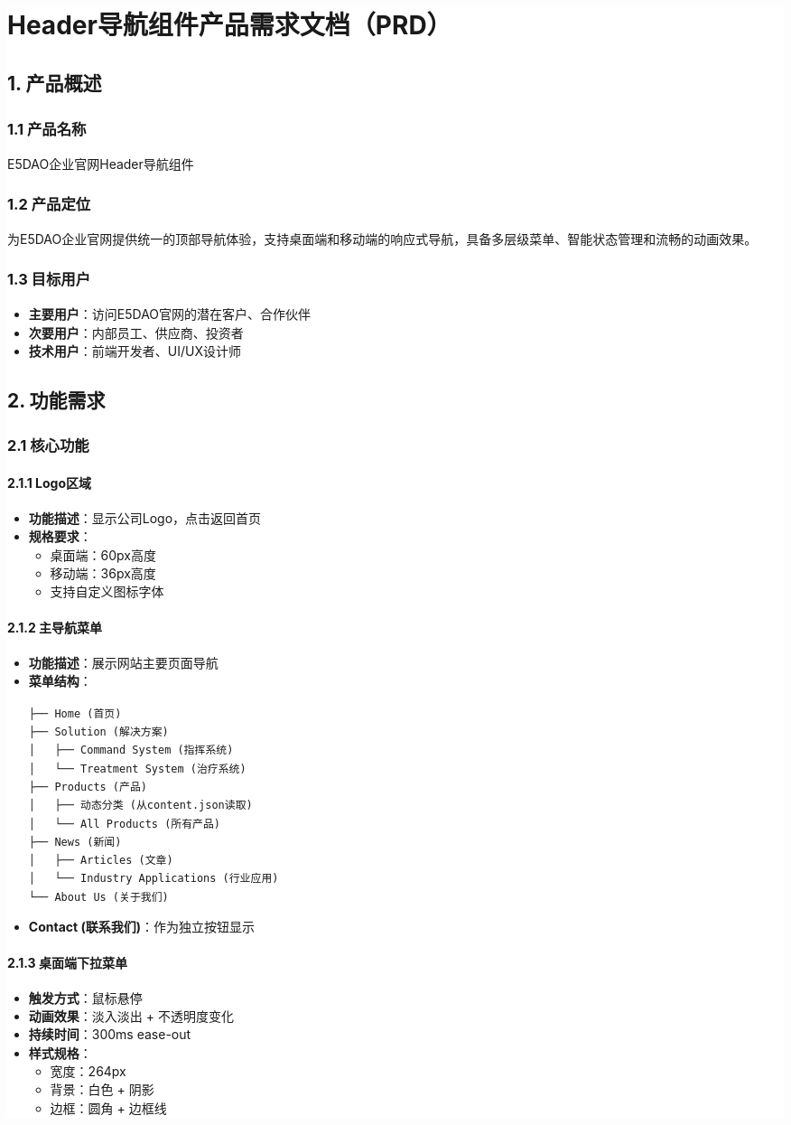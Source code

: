# Header导航组件产品需求文档（PRD）

## 1. 产品概述

### 1.1 产品名称
E5DAO企业官网Header导航组件

### 1.2 产品定位
为E5DAO企业官网提供统一的顶部导航体验，支持桌面端和移动端的响应式导航，具备多层级菜单、智能状态管理和流畅的动画效果。

### 1.3 目标用户
- **主要用户**：访问E5DAO官网的潜在客户、合作伙伴
- **次要用户**：内部员工、供应商、投资者
- **技术用户**：前端开发者、UI/UX设计师

## 2. 功能需求

### 2.1 核心功能

#### 2.1.1 Logo区域
- **功能描述**：显示公司Logo，点击返回首页
- **规格要求**：
  - 桌面端：60px高度
  - 移动端：36px高度
  - 支持自定义图标字体

#### 2.1.2 主导航菜单
- **功能描述**：展示网站主要页面导航
- **菜单结构**：
  ```
  ├── Home (首页)
  ├── Solution (解决方案)
  │   ├── Command System (指挥系统)
  │   └── Treatment System (治疗系统)
  ├── Products (产品)
  │   ├── 动态分类 (从content.json读取)
  │   └── All Products (所有产品)
  ├── News (新闻)
  │   ├── Articles (文章)
  │   └── Industry Applications (行业应用)
  └── About Us (关于我们)
  ```
- **Contact (联系我们)**：作为独立按钮显示

#### 2.1.3 桌面端下拉菜单
- **触发方式**：鼠标悬停
- **动画效果**：淡入淡出 + 不透明度变化
- **持续时间**：300ms ease-out
- **样式规格**：
  - 宽度：264px
  - 背景：白色 + 阴影
  - 边框：圆角 + 边框线
